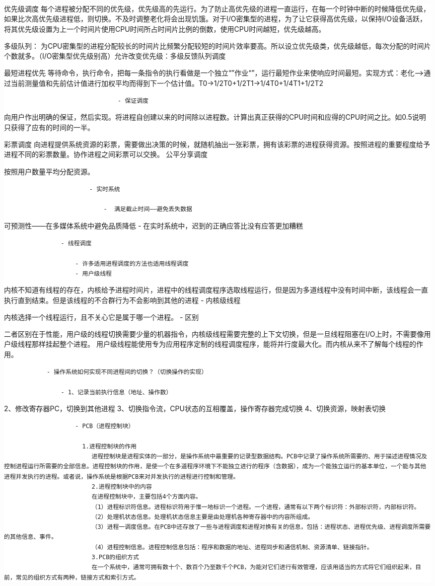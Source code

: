 优先级调度
每个进程被分配不同的优先级，优先级高的先运行。为了防止高优先级的进程一直运行，在每一个时钟中断的时候降低优先级，如果比次高优先级进程低，则切换。不及时调整老化将会出现饥饿。对于I/O密集型的进程，为了让它获得高优先级，以保持I/O设备活跃，将其优先级设置为上一个时间片使用CPU时间所占时间片比例的倒数，使用CPU时间越短，优先级越高。

多级队列：
为CPU密集型的进程分配较长的时间片比频繁分配较短的时间片效率要高。所以设立优先级类，优先级越低，每次分配的时间片个数就多。（I/O密集型优先级别高）允许改变优先级：多级反馈队列调度

最短进程优先
等待命令，执行命令，把每一条指令的执行看做是一个独立“”作业“”，运行最短作业来使响应时间最短。实现方式：老化—>通过当前测量值和先前估计值进行加权平均而得到下一个估计值。T0->1/2T0+1/2T1->1/4T0+1/4T1+1/2T2

									- 保证调度
向用户作出明确的保证，然后实现。将进程自创建以来的时间除以进程数。计算出真正获得的CPU时间和应得的CPU时间之比。如0.5说明只获得了应有的时间的一半。

彩票调度
向进程提供系统资源的彩票，需要做出决策的时候，就随机抽出一张彩票，拥有该彩票的进程获得资源。按照进程的重要程度给予进程不同的彩票数量。协作进程之间彩票可以交换。
公平分享调度

按照用户数量平均分配资源。

							- 实时系统 

								-  满足截止时间——避免丢失数据
可预测性——在多媒体系统中避免品质降低
								- 在实时系统中，迟到的正确应答比没有应答更加糟糕

					- 线程调度

						- 许多适用进程调度的方法也适用线程调度
						- 用户级线程

内核不知道有线程的存在，内核给予进程时间片，进程中的线程调度程序选取线程运行，但是因为多道线程中没有时间中断，该线程会一直执行直到结束。但是该线程的不合群行为不会影响到其他的进程
						- 内核级线程

内核选择一个线程运行，且不关心它是属于哪一个进程。
						- 区别

二者区别在于性能，用户级的线程切换需要少量的机器指令，内核级线程需要完整的上下文切换，但是一旦线程阻塞在I/O上时，不需要像用户级线程那样挂起整个进程。
用户级线程能使用专为应用程序定制的线程调度程序，能将并行度最大化。而内核从来不了解每个线程的作用。

				- 操作系统如何实现不同进程间的切换？（切换操作的实现）

					- 1、记录当前执行信息（地址、操作数）
2、修改寄存器PC，切换到其他进程
3、切换指令流，CPU状态的互相覆盖，操作寄存器完成切换
4、切换资源，映射表切换

						- PCB（进程控制块）

						  1.进程控制块的作用　　
						  　 进程控制块是进程实体的一部分，是操作系统中最重要的记录型数据结构。PCB中记录了操作系统所需要的、用于描述进程情况及控制进程运行所需要的全部信息。进程控制块的作用，是使一个在多道程序环境下不能独立进行的程序（含数据），成为一个能独立运行的基本单位，一个能与其他进程并发执行的进程。或者说，操作系统是根据PCB来对并发执行的进程进行控制和管理。　　
						  　 2.进程控制块中的内容　　
						  　 在进程控制块中，主要包括4个方面内容。　　
						  　 （1）进程标识符信息。进程标识符用于惟一地标识一个进程。一个进程，通常有以下两个标识符：外部标识符，内部标识符。
						  　 （2）处理机状态信息。处理机状态信息主要是由处理机各种寄存器中的内容所组成。
						  　 （3）进程一调度信息。在PCB中还存放了一些与进程调度和进程对换有关的信息，包括：进程状态、进程优先级、进程调度所需要的其他信息、事件。
						  　 （4）进程控制信息。进程控制信息包括：程序和数据的地址、进程同步和通信机制、资源清单、链接指针。　　
						  　 3.PCB的组织方式　　
						  　 在一个系统中，通常可拥有数十个、数百个乃至数千个PCB，为能对它们进行有效管理，应该用适当的方式将它们组织起来，目前，常见的组织方式有两种，链接方式和索引方式。
